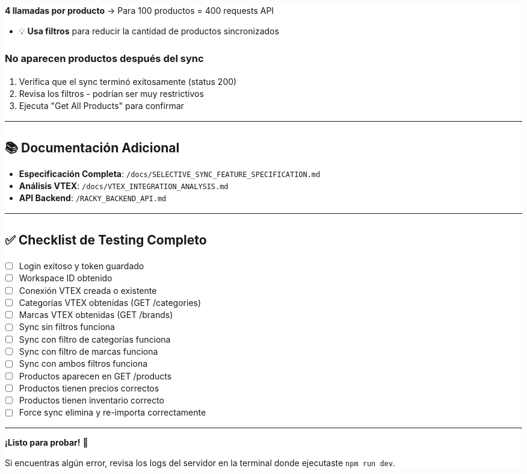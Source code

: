   **4 llamadas por producto** → Para 100 productos = 400 requests API

- 💡 **Usa filtros** para reducir la cantidad de productos sincronizados

### No aparecen productos después del sync
1. Verifica que el sync terminó exitosamente (status 200)
2. Revisa los filtros - podrían ser muy restrictivos
3. Ejecuta "Get All Products" para confirmar

---

## 📚 Documentación Adicional

- **Especificación Completa**: `/docs/SELECTIVE_SYNC_FEATURE_SPECIFICATION.md`
- **Análisis VTEX**: `/docs/VTEX_INTEGRATION_ANALYSIS.md`
- **API Backend**: `/RACKY_BACKEND_API.md`

---

## ✅ Checklist de Testing Completo

- [ ] Login exitoso y token guardado
- [ ] Workspace ID obtenido
- [ ] Conexión VTEX creada o existente
- [ ] Categorías VTEX obtenidas (GET /categories)
- [ ] Marcas VTEX obtenidas (GET /brands)
- [ ] Sync sin filtros funciona
- [ ] Sync con filtro de categorías funciona
- [ ] Sync con filtro de marcas funciona
- [ ] Sync con ambos filtros funciona
- [ ] Productos aparecen en GET /products
- [ ] Productos tienen precios correctos
- [ ] Productos tienen inventario correcto
- [ ] Force sync elimina y re-importa correctamente

---

**¡Listo para probar!** 🚀

Si encuentras algún error, revisa los logs del servidor en la terminal donde ejecutaste `npm run dev`.
